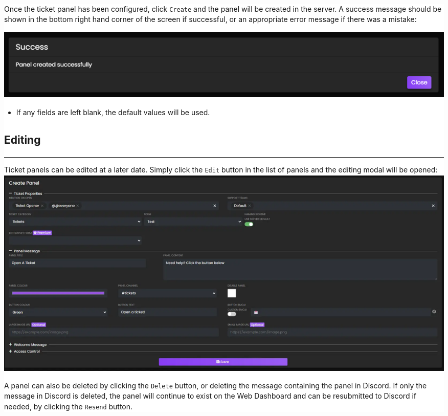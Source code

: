 Once the ticket panel has been configured, click `Create` and the panel will be created in the server. A success message should be shown in the bottom right hand corner of the screen if successful, or an appropriate error message if there was a mistake:

![Success](../img/panel_success.webp)

- If any fields are left blank, the default values will be used.


## Editing
***

Ticket panels can be edited at a later date. Simply click the `Edit` button in the list of panels and the editing modal will be opened:
![Panel edit](../img/panel_edit.webp)

A panel can also be deleted by clicking the `Delete` button, or deleting the message containing the panel in Discord. If only the message in Discord is deleted, the panel will continue to exist on the Web Dashboard and can be resubmitted to Discord if needed, by clicking the `Resend` button.
